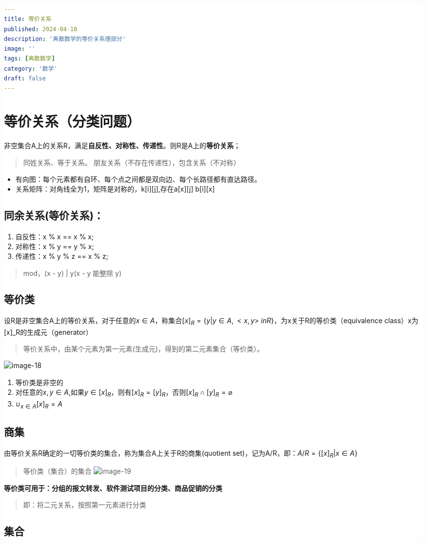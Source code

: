 ```yaml
---
title: 等价关系
published: 2024-04-18
description: '离散数学的等价关系理部分'
image: ''
tags: [离散数学]
category: '数学'
draft: false 
---
```


# 等价关系（分类问题）

非空集合A上的关系R，满足**自反性、对称性、传递性**。则R是A上的**等价关系**；
> 同姓关系、等于关系。
> 朋友关系（不存在传递性），包含关系（不对称）
+ 有向图：每个元素都有自环、每个点之间都是双向边、每个长路径都有直达路径。
+ 关系矩阵：对角线全为1，矩阵是对称的，k[i][j],存在a[x][j] b[i][x]

## 同余关系(等价关系)：

1. 自反性：x % x == x % x;
2. 对称性：x % y == y % x;
3. 传递性：x % y % z == x % z;
> mod，(x - y) | y(x - y 能整除 y)

## 等价类

设R是非空集合A上的等价关系，对于任意的$x \in A$，称集合$[x]_R = \{ y | y \in A, <x, y> \ in R \}$，为x关于R的等价类（equivalence class）x为[x]_R的生成元（generator）
> 等价关系中，由某个元素为第一元素(生成元)，得到的第二元素集合（等价类）。

![image-18](https://raw.githubusercontent.com/chrisnake11/picgo/main/blog/ds-image-18.png)

1. 等价类是非空的
2. 对任意的$x, y \in A$,如果$y \in [x]_R$，则有$[x]_R = [y]_R$，否则$[x]_R \cap [y]_R = \varnothing$
3. $\cup_{x\in A} {[x]_R} = A$

## 商集

由等价关系R确定的一切等价类的集合，称为集合A上关于R的商集(quotient set)，记为A/R，即：$A/R = \{ [x]_R | x \in A \}$
> 等价类（集合）的集合
  ![image-19](https://raw.githubusercontent.com/chrisnake11/picgo/main/blog/ds-image-19.png)

**等价类可用于：分组的报文转发、软件测试项目的分类、商品促销的分类**
> 即：将二元关系，按照第一元素进行分类

## 集合
